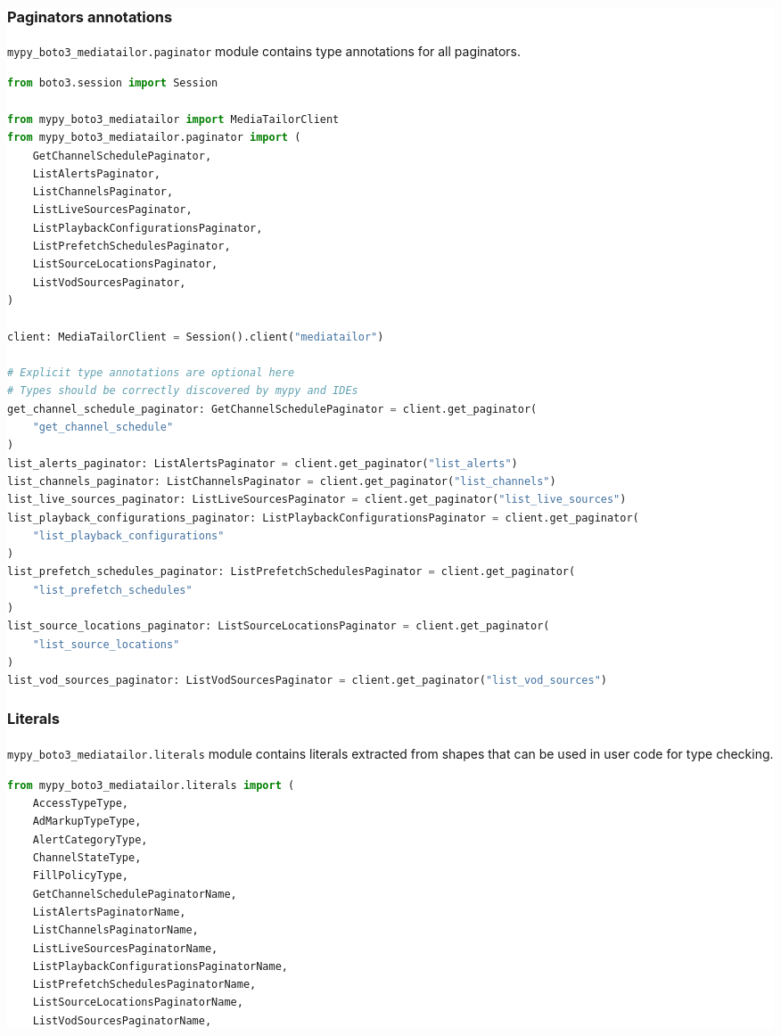 <a id="paginators-annotations"></a>

### Paginators annotations

`mypy_boto3_mediatailor.paginator` module contains type annotations for all
paginators.

```python
from boto3.session import Session

from mypy_boto3_mediatailor import MediaTailorClient
from mypy_boto3_mediatailor.paginator import (
    GetChannelSchedulePaginator,
    ListAlertsPaginator,
    ListChannelsPaginator,
    ListLiveSourcesPaginator,
    ListPlaybackConfigurationsPaginator,
    ListPrefetchSchedulesPaginator,
    ListSourceLocationsPaginator,
    ListVodSourcesPaginator,
)

client: MediaTailorClient = Session().client("mediatailor")

# Explicit type annotations are optional here
# Types should be correctly discovered by mypy and IDEs
get_channel_schedule_paginator: GetChannelSchedulePaginator = client.get_paginator(
    "get_channel_schedule"
)
list_alerts_paginator: ListAlertsPaginator = client.get_paginator("list_alerts")
list_channels_paginator: ListChannelsPaginator = client.get_paginator("list_channels")
list_live_sources_paginator: ListLiveSourcesPaginator = client.get_paginator("list_live_sources")
list_playback_configurations_paginator: ListPlaybackConfigurationsPaginator = client.get_paginator(
    "list_playback_configurations"
)
list_prefetch_schedules_paginator: ListPrefetchSchedulesPaginator = client.get_paginator(
    "list_prefetch_schedules"
)
list_source_locations_paginator: ListSourceLocationsPaginator = client.get_paginator(
    "list_source_locations"
)
list_vod_sources_paginator: ListVodSourcesPaginator = client.get_paginator("list_vod_sources")
```

<a id="literals"></a>

### Literals

`mypy_boto3_mediatailor.literals` module contains literals extracted from
shapes that can be used in user code for type checking.

```python
from mypy_boto3_mediatailor.literals import (
    AccessTypeType,
    AdMarkupTypeType,
    AlertCategoryType,
    ChannelStateType,
    FillPolicyType,
    GetChannelSchedulePaginatorName,
    ListAlertsPaginatorName,
    ListChannelsPaginatorName,
    ListLiveSourcesPaginatorName,
    ListPlaybackConfigurationsPaginatorName,
    ListPrefetchSchedulesPaginatorName,
    ListSourceLocationsPaginatorName,
    ListVodSourcesPaginatorName,
```